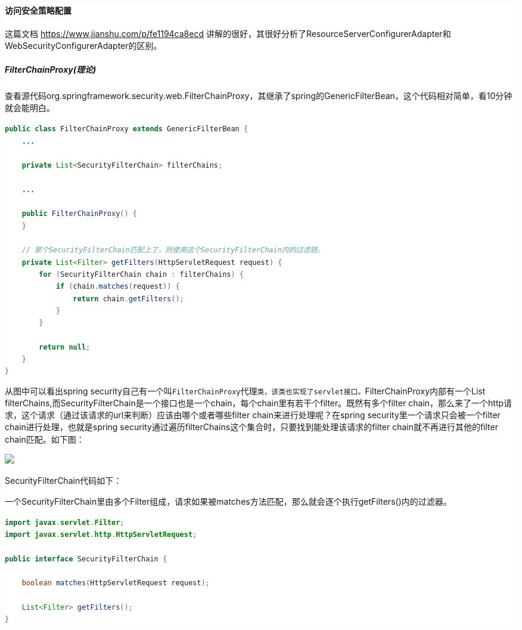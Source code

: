 

#### 访问安全策略配置

这篇文档 https://www.jianshu.com/p/fe1194ca8ecd 讲解的很好，其很好分析了ResourceServerConfigurerAdapter和WebSecurityConfigurerAdapter的区别。

##### FilterChainProxy(理论)

查看源代码org.springframework.security.web.FilterChainProxy，其继承了spring的GenericFilterBean，这个代码相对简单，看10分钟就会能明白。

```java
public class FilterChainProxy extends GenericFilterBean {
    ...
	
	private List<SecurityFilterChain> filterChains;

    ...

	public FilterChainProxy() {
	}

    // 那个SecurityFilterChain匹配上了，则使用这个SecurityFilterChain内的过滤链。
	private List<Filter> getFilters(HttpServletRequest request) {
		for (SecurityFilterChain chain : filterChains) {
			if (chain.matches(request)) {
				return chain.getFilters();
			}
		}

		return null;
	}    
}
```

从图中可以看出spring security自己有一个叫`FilterChainProxy`代理`类，该类也实现了servlet接口。`FilterChainProxy内部有一个List<SecurityFilterChain> filterChains,而SecurityFilterChain是一个接口也是一个chain，每个chain里有若干个filter。既然有多个filter chain，那么来了一个http请求，这个请求（通过该请求的url来判断）应该由哪个或者哪些filter chain来进行处理呢？在spring security里一个请求只会被一个filter chain进行处理，也就是spring security通过遍历filterChains这个集合时，只要找到能处理该请求的filter chain就不再进行其他的filter chain匹配。如下图：

![](images/SecurityFilterChain.webp)

SecurityFilterChain代码如下：

一个SecurityFilterChain里由多个Filter组成，请求如果被matches方法匹配，那么就会逐个执行getFilters()内的过滤器。

```java
import javax.servlet.Filter;
import javax.servlet.http.HttpServletRequest;

public interface SecurityFilterChain {

	boolean matches(HttpServletRequest request);

	List<Filter> getFilters();
}
```

